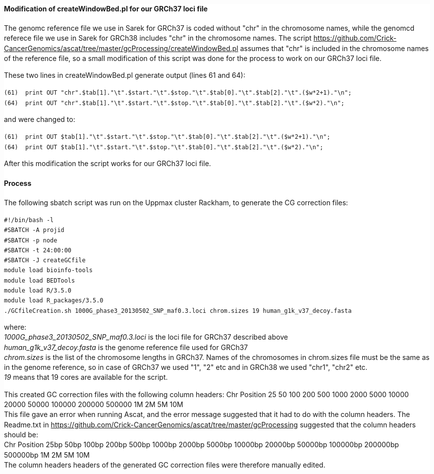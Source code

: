 #### Modification of createWindowBed.pl for our GRCh37 loci file
The genomc reference file we use in Sarek for GRCh37 is coded without "chr" in the chromosome names, while the genomcd referece file we use in Sarek for GRCh38 includes "chr" in the chromosome names. The script https://github.com/Crick-CancerGenomics/ascat/tree/master/gcProcessing/createWindowBed.pl assumes that "chr" is included in the chromosome names of the reference file, so a small modification of this script was done for the process to work on our GRCh37 loci file. 

These two lines in createWindowBed.pl generate output (lines 61 and 64):
```
(61)  print OUT "chr".$tab[1]."\t".$start."\t".$stop."\t".$tab[0]."\t".$tab[2]."\t".($w*2+1)."\n";
(64)  print OUT "chr".$tab[1]."\t".$start."\t".$stop."\t".$tab[0]."\t".$tab[2]."\t".($w*2)."\n";
```
and were changed to:
```
(61)  print OUT $tab[1]."\t".$start."\t".$stop."\t".$tab[0]."\t".$tab[2]."\t".($w*2+1)."\n";
(64)  print OUT $tab[1]."\t".$start."\t".$stop."\t".$tab[0]."\t".$tab[2]."\t".($w*2)."\n";
```
After this modification the script works for our GRCh37 loci file.

#### Process 
The following sbatch script was run on the Uppmax cluster Rackham, to generate the CG correction files:
```
#!/bin/bash -l
#SBATCH -A projid
#SBATCH -p node
#SBATCH -t 24:00:00
#SBATCH -J createGCfile
module load bioinfo-tools
module load BEDTools
module load R/3.5.0
module load R_packages/3.5.0
./GCfileCreation.sh 1000G_phase3_20130502_SNP_maf0.3.loci chrom.sizes 19 human_g1k_v37_decoy.fasta
```  
where:  
*1000G_phase3_20130502_SNP_maf0.3.loci* is the loci file for GRCh37 described above  
*human_g1k_v37_decoy.fasta* is the genome reference file used for GRCh37  
*chrom.sizes* is the list of the chromosome lengths in GRCh37. Names of the chromosomes in chrom.sizes file must be the same as in the genome reference, so in case of GRCh37 we used "1", "2" etc and in GRCh38 we used "chr1", "chr2" etc.  
*19* means that 19 cores are available for the script.  

This created GC correction files with the following column headers: 
Chr     Position        25      50      100     200     500     1000    2000    5000    10000   20000   50000   100000  200000  500000  1M      2M      5M      10M  
This file gave an error when running Ascat, and the error message suggested that it had to do with the column headers. The Readme.txt in https://github.com/Crick-CancerGenomics/ascat/tree/master/gcProcessing suggested that the column headers should be:  
Chr	Position	25bp	50bp	100bp	200bp	500bp	1000bp	2000bp	5000bp	10000bp	20000bp	50000bp	100000bp	200000bp	500000bp	1M	2M	5M	10M   
The column headers headers of the generated GC correction files were therefore manually edited.
  